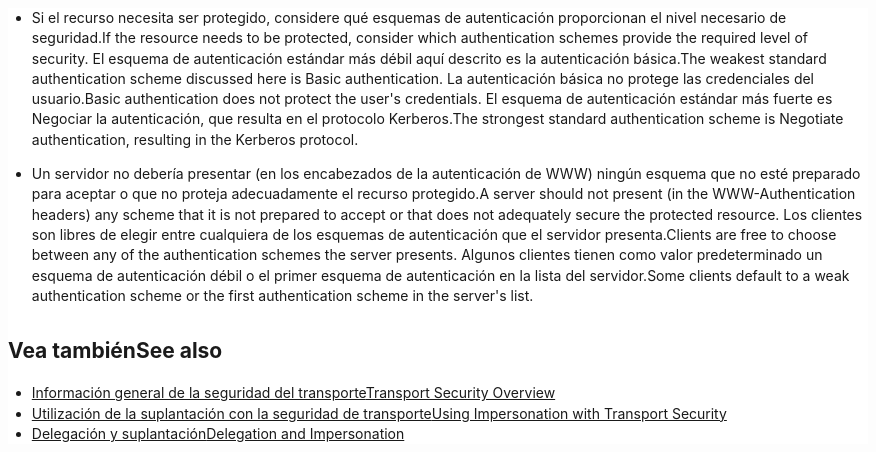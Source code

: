 - <span data-ttu-id="2295c-151">Si el recurso necesita ser protegido, considere qué esquemas de autenticación proporcionan el nivel necesario de seguridad.</span><span class="sxs-lookup"><span data-stu-id="2295c-151">If the resource needs to be protected, consider which authentication schemes provide the required level of security.</span></span> <span data-ttu-id="2295c-152">El esquema de autenticación estándar más débil aquí descrito es la autenticación básica.</span><span class="sxs-lookup"><span data-stu-id="2295c-152">The weakest standard authentication scheme discussed here is Basic authentication.</span></span> <span data-ttu-id="2295c-153">La autenticación básica no protege las credenciales del usuario.</span><span class="sxs-lookup"><span data-stu-id="2295c-153">Basic authentication does not protect the user's credentials.</span></span> <span data-ttu-id="2295c-154">El esquema de autenticación estándar más fuerte es Negociar la autenticación, que resulta en el protocolo Kerberos.</span><span class="sxs-lookup"><span data-stu-id="2295c-154">The strongest standard authentication scheme is Negotiate authentication, resulting in the Kerberos protocol.</span></span>  
  
- <span data-ttu-id="2295c-155">Un servidor no debería presentar (en los encabezados de la autenticación de WWW) ningún esquema que no esté preparado para aceptar o que no proteja adecuadamente el recurso protegido.</span><span class="sxs-lookup"><span data-stu-id="2295c-155">A server should not present (in the WWW-Authentication headers) any scheme that it is not prepared to accept or that does not adequately secure the protected resource.</span></span> <span data-ttu-id="2295c-156">Los clientes son libres de elegir entre cualquiera de los esquemas de autenticación que el servidor presenta.</span><span class="sxs-lookup"><span data-stu-id="2295c-156">Clients are free to choose between any of the authentication schemes the server presents.</span></span> <span data-ttu-id="2295c-157">Algunos clientes tienen como valor predeterminado un esquema de autenticación débil o el primer esquema de autenticación en la lista del servidor.</span><span class="sxs-lookup"><span data-stu-id="2295c-157">Some clients default to a weak authentication scheme or the first authentication scheme in the server's list.</span></span>  
  
## <a name="see-also"></a><span data-ttu-id="2295c-158">Vea también</span><span class="sxs-lookup"><span data-stu-id="2295c-158">See also</span></span>

- [<span data-ttu-id="2295c-159">Información general de la seguridad del transporte</span><span class="sxs-lookup"><span data-stu-id="2295c-159">Transport Security Overview</span></span>](transport-security-overview.md)
- [<span data-ttu-id="2295c-160">Utilización de la suplantación con la seguridad de transporte</span><span class="sxs-lookup"><span data-stu-id="2295c-160">Using Impersonation with Transport Security</span></span>](using-impersonation-with-transport-security.md)
- [<span data-ttu-id="2295c-161">Delegación y suplantación</span><span class="sxs-lookup"><span data-stu-id="2295c-161">Delegation and Impersonation</span></span>](delegation-and-impersonation-with-wcf.md)
